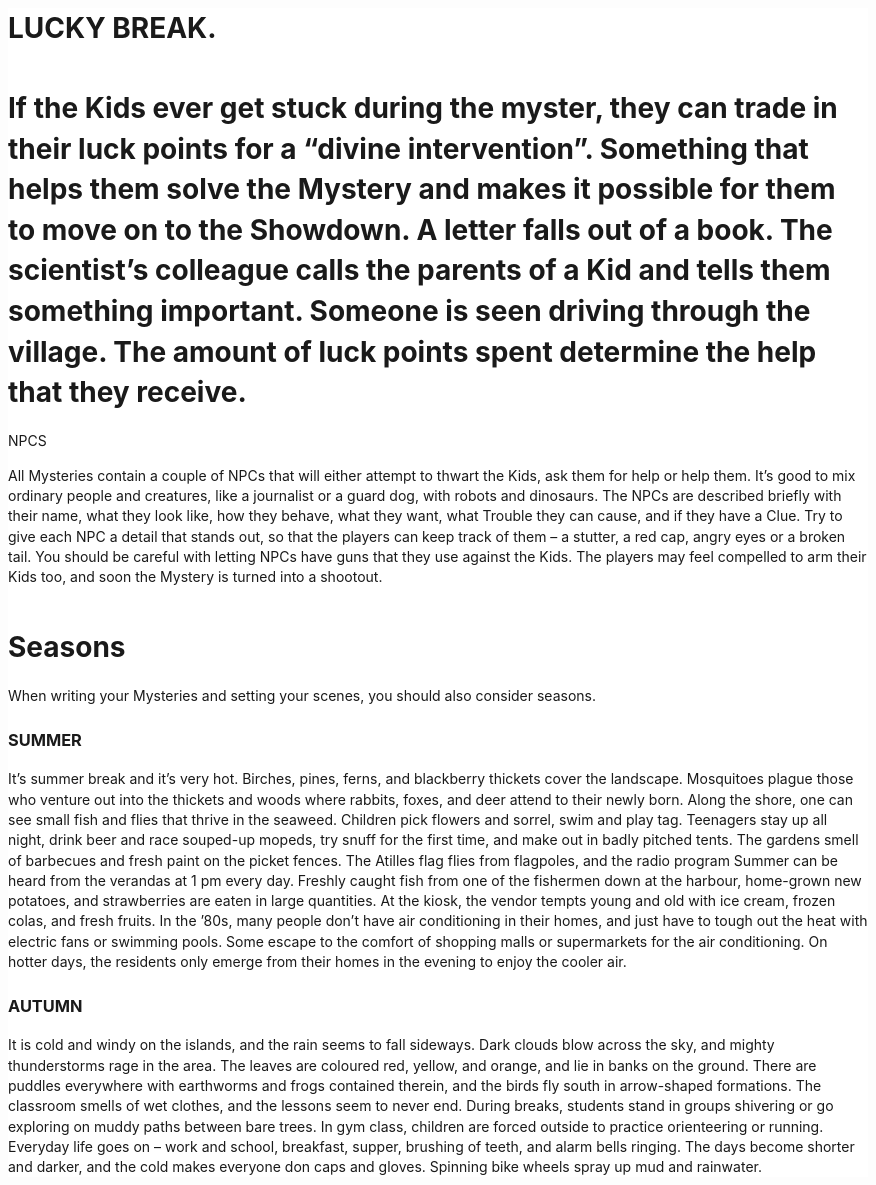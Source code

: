 # LUCKY BREAK. 

# If the Kids ever get stuck during the myster, they can trade in their luck points for a “divine intervention”. Something that helps them solve the Mystery and makes it possible for them to move on to the Showdown. A letter falls out of a book. The scientist’s colleague calls the parents of a Kid and tells them something important. Someone is seen driving through the village. The amount of luck points spent determine the help that they receive. 

NPCS

All Mysteries contain a couple of NPCs that will either attempt to thwart the Kids, ask them for help or help them. It’s good to mix ordinary people and creatures, like a journalist or a guard dog, with robots and dinosaurs. The NPCs are described briefly with their name, what they look like, how they behave, what they want, what Trouble they can cause, and if they have a Clue. Try to give each NPC a detail that stands out, so that the players can keep track of them – a stutter, a red cap, angry eyes or a broken tail. You should be careful with letting NPCs have guns that they use against the Kids. The players may feel compelled to arm their Kids too, and soon the Mystery is turned into a shootout.

  
  
  
  

# Seasons

When writing your Mysteries and setting your scenes, you should also consider seasons.

### SUMMER 

It’s summer break and it’s very hot. Birches, pines, ferns, and blackberry thickets cover the landscape. Mosquitoes plague those who venture out into the thickets and woods where rabbits, foxes, and deer attend to their newly born. Along the shore, one can see small fish and flies that thrive in the seaweed. Children pick flowers and sorrel, swim and play tag. Teenagers stay up all night, drink beer and race souped-up mopeds, try snuff for the first time, and make out in badly pitched tents. The gardens smell of barbecues and fresh paint on the picket fences. The Atilles flag flies from flagpoles, and the radio program Summer can be heard from the verandas at 1 pm every day. Freshly caught fish from one of the fishermen down at the harbour, home-grown new potatoes, and strawberries are eaten in large quantities. At the kiosk, the vendor tempts young and old with ice cream, frozen colas, and fresh fruits. In the ’80s, many people don’t have air conditioning in their homes, and just have to tough out the heat with electric fans or swimming pools. Some escape to the comfort of shopping malls or supermarkets for the air conditioning. On hotter days, the residents only emerge from their homes in the evening to enjoy the cooler air.

### AUTUMN 

It is cold and windy on the islands, and the rain seems to fall sideways. Dark clouds blow across the sky, and mighty thunderstorms rage in the area. The leaves are coloured red, yellow, and orange, and lie in banks on the ground. There are puddles everywhere with earthworms and frogs contained therein, and the birds fly south in arrow-shaped formations. The classroom smells of wet clothes, and the lessons seem to never end. During breaks, students stand in groups shivering or go exploring on muddy paths between bare trees. In gym class, children are forced outside to practice orienteering or running. Everyday life goes on – work and school, breakfast, supper, brushing of teeth, and alarm bells ringing. The days become shorter and darker, and the cold makes everyone don caps and gloves. Spinning bike wheels spray up mud and rainwater.
